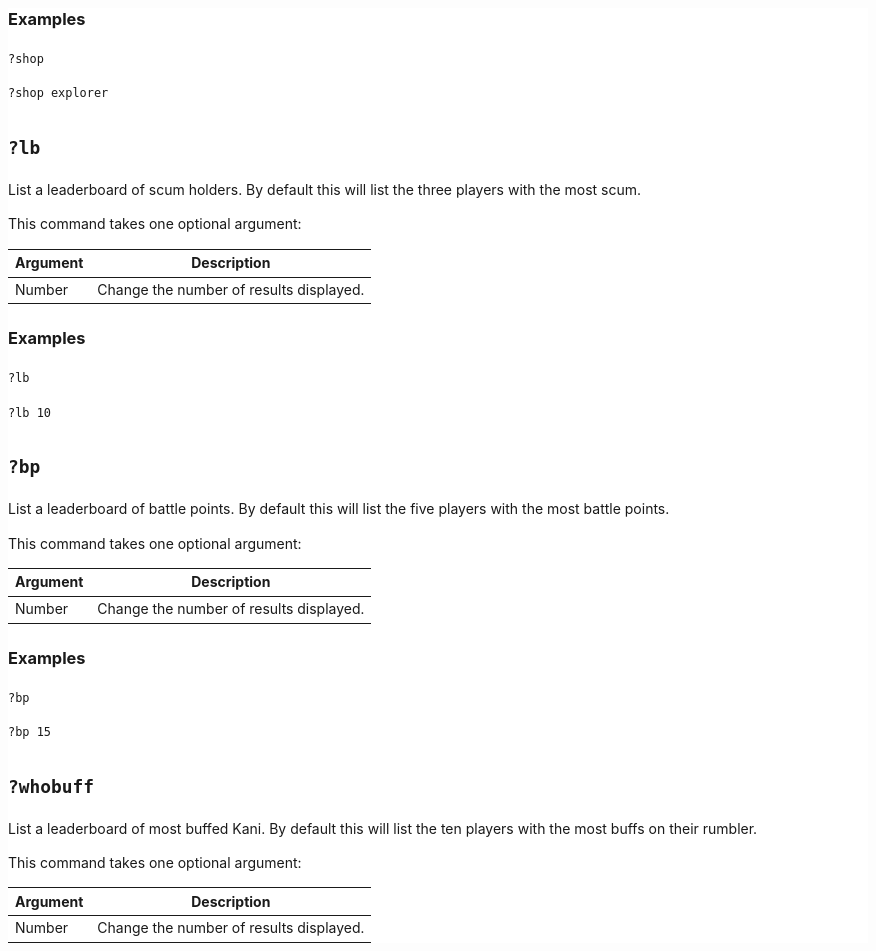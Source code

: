 ### Examples
```
?shop
```
```
?shop explorer
```

## `?lb`
List a leaderboard of scum holders. By default this will list the three players
with the most scum.

This command takes one optional argument:

| Argument | Description                             |
| -------- | --------------------------------------- |
| Number   | Change the number of results displayed. |

### Examples
```
?lb
```
```
?lb 10
```

## `?bp`
List a leaderboard of battle points. By default this will list the five players
with the most battle points.

This command takes one optional argument:

| Argument | Description                             |
| -------- | --------------------------------------- |
| Number   | Change the number of results displayed. |

### Examples
```
?bp
```
```
?bp 15
```

## `?whobuff`
List a leaderboard of most buffed Kani. By default this will list the ten
players with the most buffs on their rumbler.

This command takes one optional argument:

| Argument | Description                             |
| -------- | --------------------------------------- |
| Number   | Change the number of results displayed. |
